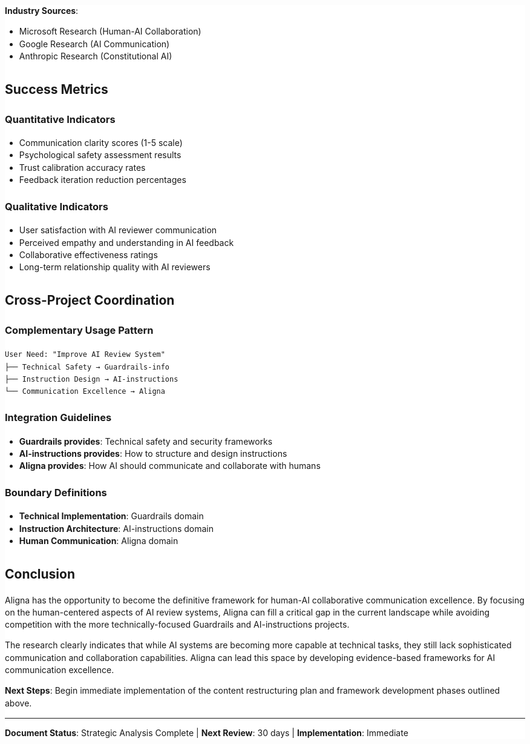 **Industry Sources**:
- Microsoft Research (Human-AI Collaboration)
- Google Research (AI Communication)
- Anthropic Research (Constitutional AI)

## Success Metrics

### Quantitative Indicators
- Communication clarity scores (1-5 scale)
- Psychological safety assessment results
- Trust calibration accuracy rates
- Feedback iteration reduction percentages

### Qualitative Indicators  
- User satisfaction with AI reviewer communication
- Perceived empathy and understanding in AI feedback
- Collaborative effectiveness ratings
- Long-term relationship quality with AI reviewers

## Cross-Project Coordination

### Complementary Usage Pattern
```
User Need: "Improve AI Review System"
├── Technical Safety → Guardrails-info
├── Instruction Design → AI-instructions  
└── Communication Excellence → Aligna
```

### Integration Guidelines
- **Guardrails provides**: Technical safety and security frameworks
- **AI-instructions provides**: How to structure and design instructions
- **Aligna provides**: How AI should communicate and collaborate with humans

### Boundary Definitions
- **Technical Implementation**: Guardrails domain
- **Instruction Architecture**: AI-instructions domain  
- **Human Communication**: Aligna domain

## Conclusion

Aligna has the opportunity to become the definitive framework for human-AI collaborative communication excellence. By focusing on the human-centered aspects of AI review systems, Aligna can fill a critical gap in the current landscape while avoiding competition with the more technically-focused Guardrails and AI-instructions projects.

The research clearly indicates that while AI systems are becoming more capable at technical tasks, they still lack sophisticated communication and collaboration capabilities. Aligna can lead this space by developing evidence-based frameworks for AI communication excellence.

**Next Steps**: Begin immediate implementation of the content restructuring plan and framework development phases outlined above.

---

**Document Status**: Strategic Analysis Complete | **Next Review**: 30 days | **Implementation**: Immediate
